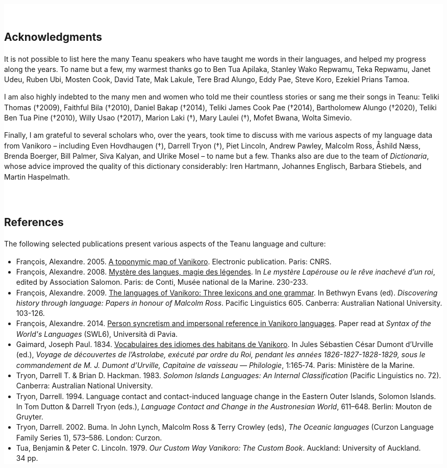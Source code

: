 &nbsp;

## Acknowledgments 

It is not possible to list here the many Teanu speakers who have taught me words in their languages, and helped my progress along the years. To name but a few, my warmest thanks go to Ben Tua Apilaka, Stanley Wako Repwamu, Teka Repwamu, Janet Udeu, Ruben Ubi, Mosten Cook, David Tate, Mak Lakule, Tere Brad Alungo, Eddy Pae, Steve Koro, Ezekiel Prians Tamoa. 

I am also highly indebted to the many men and women who told me their countless stories or sang me their songs in Teanu: Teliki Thomas (†2009), Faithful Bila (†2010), Daniel Bakap (†2014), Teliki James Cook Pae (†2014), Bartholomew Alungo (†2020), Teliki Ben Tua Pine (†2010), Willy Usao (†2017), Marion Laki (†), Mary Laulei (†), Mofet Bwana, Wolta Simevio.

Finally, I am grateful to several scholars who, over the years, took time to discuss with me various aspects of my language data from Vanikoro – including Even Hovdhaugen (†), Darrell Tryon (†), Piet Lincoln, Andrew Pawley, Malcolm Ross, Åshild Næss, Brenda Boerger, Bill Palmer, Siva Kalyan, and Ulrike Mosel – to name but a few. Thanks also are due to the team of _Dictionaria_, whose advice improved the quality of this dictionary considerably: Iren Hartmann, Johannes Englisch, Barbara Stiebels, and Martin Haspelmath.

&nbsp;

## References 

The following selected publications present various aspects of the Teanu language and culture:

- François, Alexandre. 2005. [A toponymic map of Vanikoro](http://alex.francois.online.fr/AlexFrancois_Vanikoro-toponym_map-e.htm). Electronic publication. Paris: CNRS. 
- François, Alexandre. 2008. [Mystère des langues, magie des légendes](http://alex.francois.online.fr/data/AlexFrancois_2008_Vanikoro_Legendes.pdf). In _Le mystère Lapérouse ou le rêve inachevé d’un roi_, edited by Association Salomon. Paris: de Conti, Musée national de la Marine. 230-233.
- François, Alexandre. 2009. [The languages of Vanikoro: Three lexicons and one grammar](http://alex.francois.online.fr/data/AlexFrancois_2009_Vanikoro-languages.pdf). In Bethwyn Evans (ed). _Discovering history through language: Papers in honour of Malcolm Ross_. Pacific Linguistics 605. Canberra: Australian National University. 103-126.
- François, Alexandre. 2014. [Person syncretism and impersonal reference in Vanikoro languages](http://alex.francois.online.fr/data/AlexFrancois_SWL6_Vanikoro-impersonal_Sept2014.pdf). Paper read at _Syntax of the World's Languages_ (SWL6), Università di Pavia. 
- Gaimard, Joseph Paul. 1834. [Vocabulaires des idiomes des habitans de Vanikoro](https://archive.org/details/bub_gb_fh1EvifMKDIC/page/n168/mode/1up). In Jules Sébastien César Dumont d’Urville (ed.), _Voyage de découvertes de l’Astrolabe, exécuté par ordre du Roi, pendant les années 1826-1827-1828-1829, sous le commandement de M. J. Dumont d’Urville, Capitaine de vaisseau — Philologie_, 1:165‑74. Paris: Ministère de la Marine.
- Tryon, Darrell T. & Brian D. Hackman. 1983. _Solomon Islands Languages: An Internal Classification_ (Pacific Linguistics no. 72). Canberra: Australian National University.
- Tryon, Darrell. 1994. Language contact and contact-induced language change in the Eastern Outer Islands, Solomon Islands. In Tom Dutton & Darrell Tryon (eds.), _Language Contact and Change in the Austronesian World_, 611–648. Berlin: Mouton de Gruyter.
- Tryon, Darrell. 2002. Buma. In John Lynch, Malcolm Ross & Terry Crowley (eds), _The Oceanic languages_ (Curzon Language Family Series 1), 573–586. London: Curzon.
- Tua, Benjamin & Peter C. Lincoln. 1979. _Our Custom Way Vanikoro: The Custom Book_. Auckland: University of Auckland. 34&nbsp;pp.
